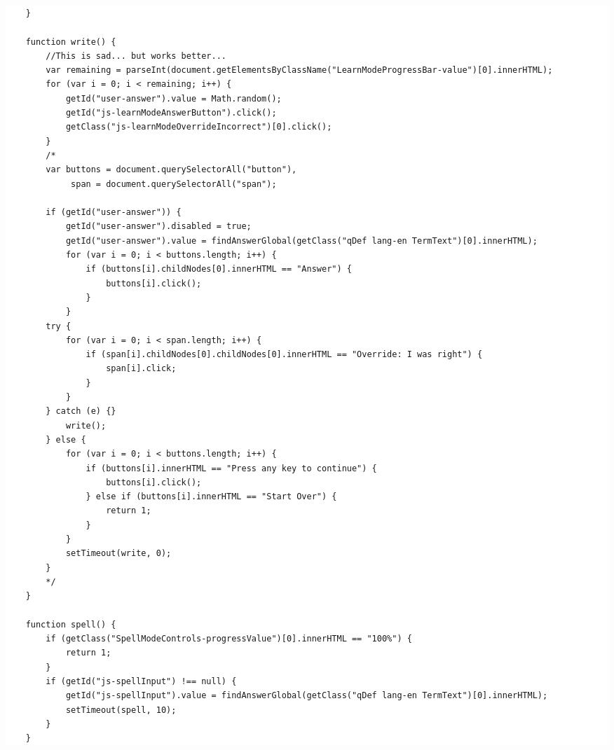 		}

		function write() {
			//This is sad... but works better...
			var remaining = parseInt(document.getElementsByClassName("LearnModeProgressBar-value")[0].innerHTML);
			for (var i = 0; i < remaining; i++) {
				getId("user-answer").value = Math.random();
				getId("js-learnModeAnswerButton").click();
				getClass("js-learnModeOverrideIncorrect")[0].click();
			}
			/*
			var buttons = document.querySelectorAll("button"),
				 span = document.querySelectorAll("span");

			if (getId("user-answer")) {
				getId("user-answer").disabled = true;
				getId("user-answer").value = findAnswerGlobal(getClass("qDef lang-en TermText")[0].innerHTML);
				for (var i = 0; i < buttons.length; i++) {
					if (buttons[i].childNodes[0].innerHTML == "Answer") {
						buttons[i].click();
					}
				}
			try {
				for (var i = 0; i < span.length; i++) {
					if (span[i].childNodes[0].childNodes[0].innerHTML == "Override: I was right") {
						span[i].click;
					}
				}
			} catch (e) {}
				write();
			} else {
				for (var i = 0; i < buttons.length; i++) {
					if (buttons[i].innerHTML == "Press any key to continue") {
						buttons[i].click();
					} else if (buttons[i].innerHTML == "Start Over") {
						return 1;
					}
				}
				setTimeout(write, 0);
			}
			*/
		}

		function spell() {
			if (getClass("SpellModeControls-progressValue")[0].innerHTML == "100%") {
				return 1;
			}
			if (getId("js-spellInput") !== null) {
				getId("js-spellInput").value = findAnswerGlobal(getClass("qDef lang-en TermText")[0].innerHTML);
				setTimeout(spell, 10);
			}
		}
